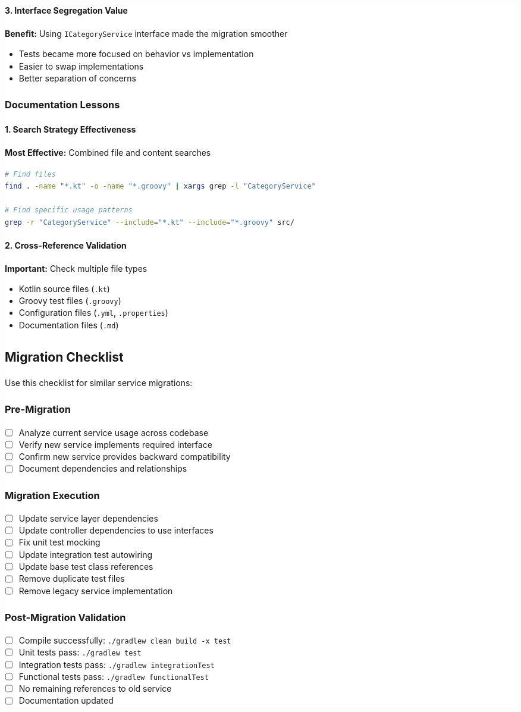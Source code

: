 #### 3. Interface Segregation Value
**Benefit:** Using `ICategoryService` interface made the migration smoother
- Tests became more focused on behavior vs implementation
- Easier to swap implementations
- Better separation of concerns

### Documentation Lessons

#### 1. Search Strategy Effectiveness
**Most Effective:** Combined file and content searches
```bash
# Find files
find . -name "*.kt" -o -name "*.groovy" | xargs grep -l "CategoryService"

# Find specific usage patterns
grep -r "CategoryService" --include="*.kt" --include="*.groovy" src/
```

#### 2. Cross-Reference Validation
**Important:** Check multiple file types
- Kotlin source files (`.kt`)
- Groovy test files (`.groovy`)
- Configuration files (`.yml`, `.properties`)
- Documentation files (`.md`)

## Migration Checklist

Use this checklist for similar service migrations:

### Pre-Migration
- [ ] Analyze current service usage across codebase
- [ ] Verify new service implements required interface
- [ ] Confirm new service provides backward compatibility
- [ ] Document dependencies and relationships

### Migration Execution
- [ ] Update service layer dependencies
- [ ] Update controller dependencies to use interfaces
- [ ] Fix unit test mocking
- [ ] Update integration test autowiring
- [ ] Update base test class references
- [ ] Remove duplicate test files
- [ ] Remove legacy service implementation

### Post-Migration Validation
- [ ] Compile successfully: `./gradlew clean build -x test`
- [ ] Unit tests pass: `./gradlew test`
- [ ] Integration tests pass: `./gradlew integrationTest`
- [ ] Functional tests pass: `./gradlew functionalTest`
- [ ] No remaining references to old service
- [ ] Documentation updated
